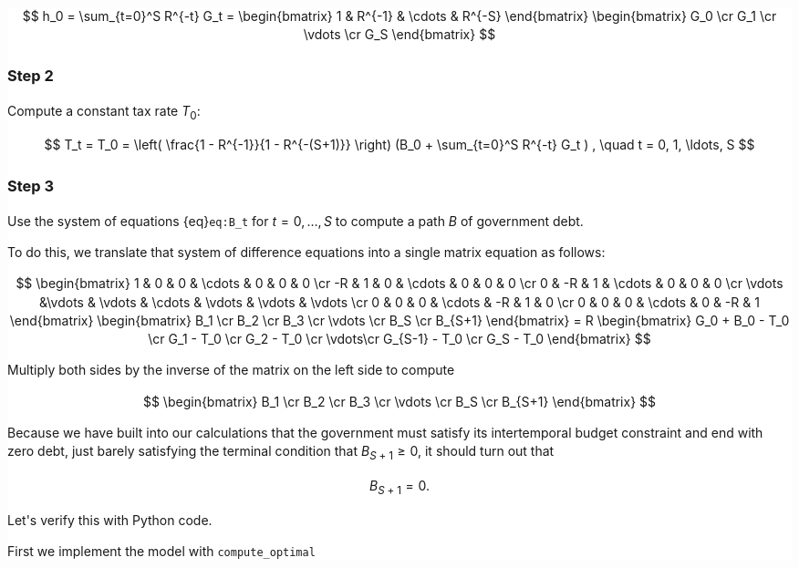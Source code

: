 $$
h_0 = \sum_{t=0}^S R^{-t} G_t = \begin{bmatrix} 1 & R^{-1} & \cdots & R^{-S} \end{bmatrix}
\begin{bmatrix} G_0 \cr G_1  \cr \vdots \cr G_S \end{bmatrix}
$$

### Step 2

Compute a constant tax rate $T_0$:

$$
T_t = T_0 = \left( \frac{1 - R^{-1}}{1 - R^{-(S+1)}} \right) (B_0 + \sum_{t=0}^S R^{-t} G_t ) , \quad t = 0, 1, \ldots, S
$$

### Step 3

Use the system of equations {eq}`eq:B_t` for $t=0, \ldots, S$ to compute a path $B$ of government debt.

To do this, we translate that system of difference equations into a single matrix equation as follows:

$$
\begin{bmatrix} 
1 & 0 & 0 & \cdots & 0 & 0 & 0 \cr
-R & 1 & 0 & \cdots & 0 & 0 & 0 \cr
0 & -R & 1 & \cdots & 0 & 0 & 0 \cr
\vdots  &\vdots & \vdots & \cdots & \vdots & \vdots & \vdots \cr
0 & 0 & 0 & \cdots & -R & 1 & 0 \cr
0 & 0 & 0 & \cdots & 0 & -R & 1
\end{bmatrix} 
\begin{bmatrix} B_1 \cr B_2 \cr B_3 \cr \vdots \cr B_S \cr B_{S+1} 
\end{bmatrix}
= R 
\begin{bmatrix} G_0 + B_0 - T_0 \cr G_1 - T_0 \cr G_2 - T_0 \cr \vdots\cr G_{S-1} - T_0 \cr G_S - T_0
\end{bmatrix}
$$

Multiply both sides by the inverse of the matrix on the left side to compute

$$
 \begin{bmatrix} B_1 \cr B_2 \cr B_3 \cr \vdots \cr B_S \cr B_{S+1} \end{bmatrix}
$$

Because we have built into our calculations that the government must satisfy its intertemporal budget constraint and end with zero debt, just barely satisfying the
terminal condition that $B_{S+1} \geq 0$, it should turn out that 

$$
B_{S+1} = 0.
$$
 
Let's verify this with Python code.

First we implement the model with `compute_optimal`

